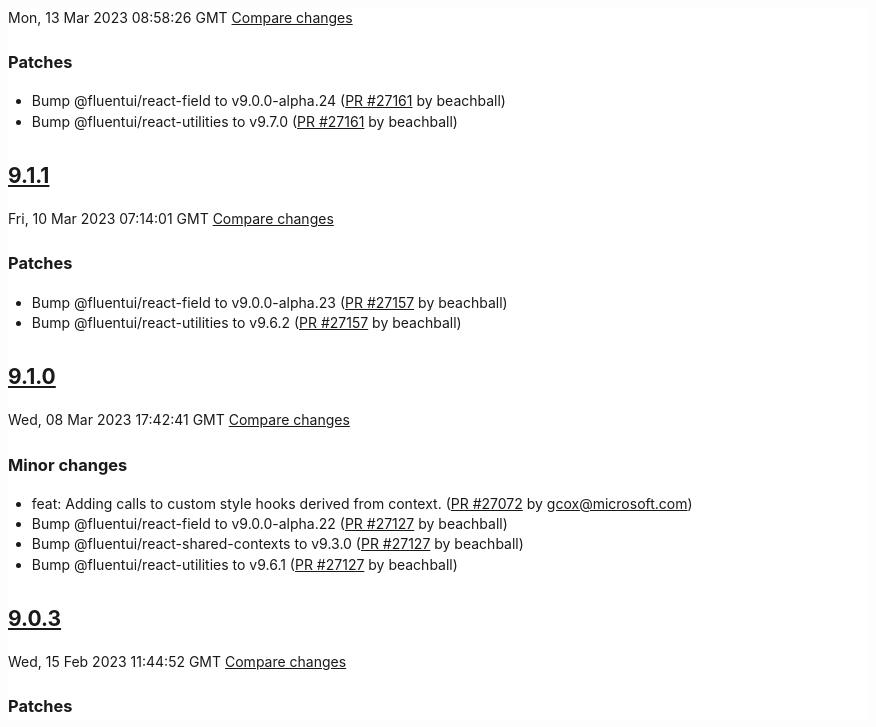 Mon, 13 Mar 2023 08:58:26 GMT
[Compare changes](https://github.com/microsoft/fluentui/compare/@fluentui/react-select_v9.1.1..@fluentui/react-select_v9.1.2)

### Patches

- Bump @fluentui/react-field to v9.0.0-alpha.24 ([PR #27161](https://github.com/microsoft/fluentui/pull/27161) by beachball)
- Bump @fluentui/react-utilities to v9.7.0 ([PR #27161](https://github.com/microsoft/fluentui/pull/27161) by beachball)

## [9.1.1](https://github.com/microsoft/fluentui/tree/@fluentui/react-select_v9.1.1)

Fri, 10 Mar 2023 07:14:01 GMT
[Compare changes](https://github.com/microsoft/fluentui/compare/@fluentui/react-select_v9.1.0..@fluentui/react-select_v9.1.1)

### Patches

- Bump @fluentui/react-field to v9.0.0-alpha.23 ([PR #27157](https://github.com/microsoft/fluentui/pull/27157) by beachball)
- Bump @fluentui/react-utilities to v9.6.2 ([PR #27157](https://github.com/microsoft/fluentui/pull/27157) by beachball)

## [9.1.0](https://github.com/microsoft/fluentui/tree/@fluentui/react-select_v9.1.0)

Wed, 08 Mar 2023 17:42:41 GMT
[Compare changes](https://github.com/microsoft/fluentui/compare/@fluentui/react-select_v9.0.3..@fluentui/react-select_v9.1.0)

### Minor changes

- feat: Adding calls to custom style hooks derived from context. ([PR #27072](https://github.com/microsoft/fluentui/pull/27072) by gcox@microsoft.com)
- Bump @fluentui/react-field to v9.0.0-alpha.22 ([PR #27127](https://github.com/microsoft/fluentui/pull/27127) by beachball)
- Bump @fluentui/react-shared-contexts to v9.3.0 ([PR #27127](https://github.com/microsoft/fluentui/pull/27127) by beachball)
- Bump @fluentui/react-utilities to v9.6.1 ([PR #27127](https://github.com/microsoft/fluentui/pull/27127) by beachball)

## [9.0.3](https://github.com/microsoft/fluentui/tree/@fluentui/react-select_v9.0.3)

Wed, 15 Feb 2023 11:44:52 GMT
[Compare changes](https://github.com/microsoft/fluentui/compare/@fluentui/react-select_v9.0.2..@fluentui/react-select_v9.0.3)

### Patches
